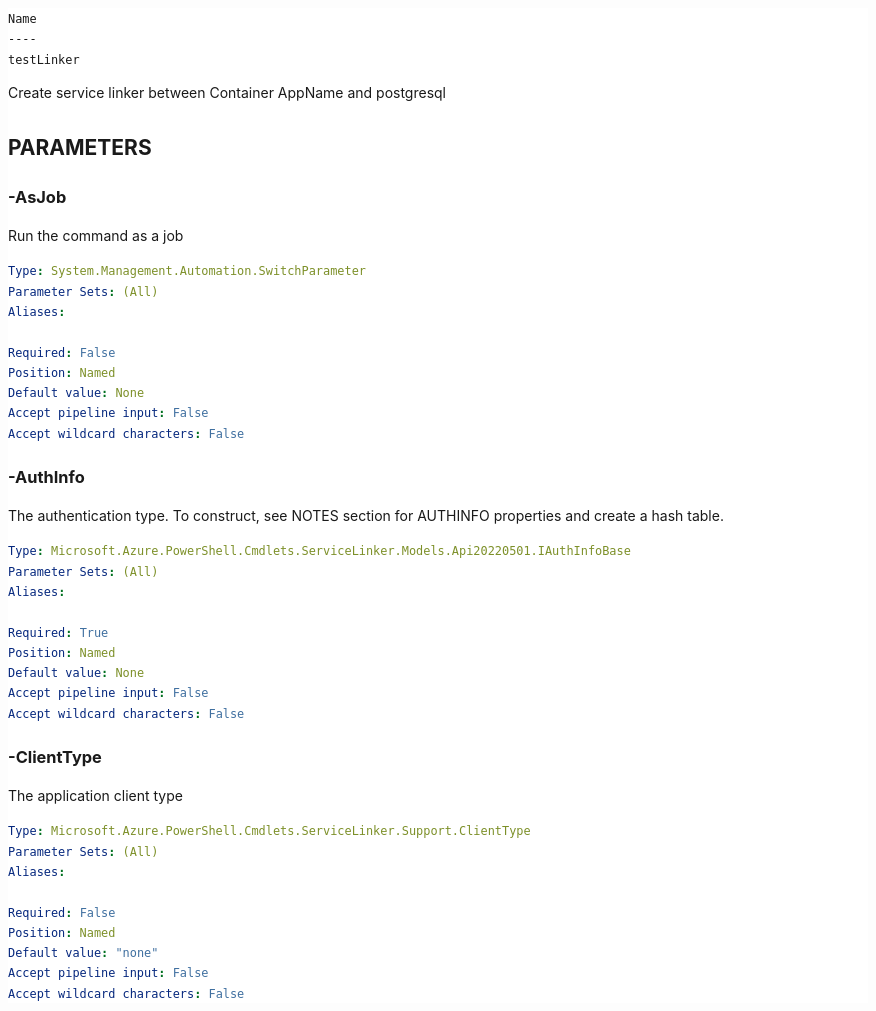 ```output
Name
----
testLinker
```

Create service linker between Container AppName and postgresql

## PARAMETERS

### -AsJob
Run the command as a job

```yaml
Type: System.Management.Automation.SwitchParameter
Parameter Sets: (All)
Aliases:

Required: False
Position: Named
Default value: None
Accept pipeline input: False
Accept wildcard characters: False
```

### -AuthInfo
The authentication type.
To construct, see NOTES section for AUTHINFO properties and create a hash table.

```yaml
Type: Microsoft.Azure.PowerShell.Cmdlets.ServiceLinker.Models.Api20220501.IAuthInfoBase
Parameter Sets: (All)
Aliases:

Required: True
Position: Named
Default value: None
Accept pipeline input: False
Accept wildcard characters: False
```

### -ClientType
The application client type

```yaml
Type: Microsoft.Azure.PowerShell.Cmdlets.ServiceLinker.Support.ClientType
Parameter Sets: (All)
Aliases:

Required: False
Position: Named
Default value: "none"
Accept pipeline input: False
Accept wildcard characters: False
```
